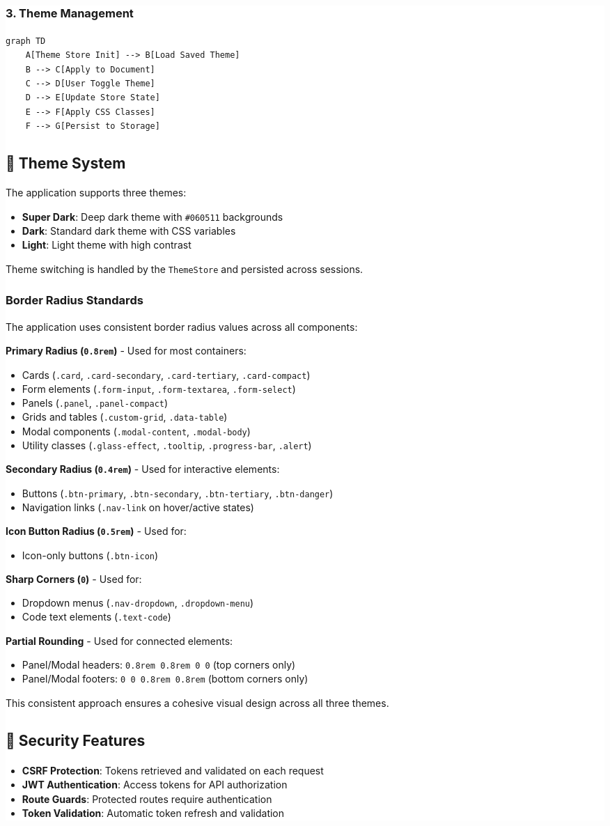 ### 3. Theme Management
```mermaid
graph TD
    A[Theme Store Init] --> B[Load Saved Theme]
    B --> C[Apply to Document]
    C --> D[User Toggle Theme]
    D --> E[Update Store State]
    E --> F[Apply CSS Classes]
    F --> G[Persist to Storage]
```

## 🎨 Theme System

The application supports three themes:

- **Super Dark**: Deep dark theme with `#060511` backgrounds
- **Dark**: Standard dark theme with CSS variables
- **Light**: Light theme with high contrast

Theme switching is handled by the `ThemeStore` and persisted across sessions.

### Border Radius Standards

The application uses consistent border radius values across all components:

**Primary Radius (`0.8rem`)** - Used for most containers:
- Cards (`.card`, `.card-secondary`, `.card-tertiary`, `.card-compact`)
- Form elements (`.form-input`, `.form-textarea`, `.form-select`)
- Panels (`.panel`, `.panel-compact`)
- Grids and tables (`.custom-grid`, `.data-table`)
- Modal components (`.modal-content`, `.modal-body`)
- Utility classes (`.glass-effect`, `.tooltip`, `.progress-bar`, `.alert`)

**Secondary Radius (`0.4rem`)** - Used for interactive elements:
- Buttons (`.btn-primary`, `.btn-secondary`, `.btn-tertiary`, `.btn-danger`)
- Navigation links (`.nav-link` on hover/active states)

**Icon Button Radius (`0.5rem`)** - Used for:
- Icon-only buttons (`.btn-icon`)

**Sharp Corners (`0`)** - Used for:
- Dropdown menus (`.nav-dropdown`, `.dropdown-menu`)
- Code text elements (`.text-code`)

**Partial Rounding** - Used for connected elements:
- Panel/Modal headers: `0.8rem 0.8rem 0 0` (top corners only)
- Panel/Modal footers: `0 0 0.8rem 0.8rem` (bottom corners only)

This consistent approach ensures a cohesive visual design across all three themes.

## 🔐 Security Features

- **CSRF Protection**: Tokens retrieved and validated on each request
- **JWT Authentication**: Access tokens for API authorization
- **Route Guards**: Protected routes require authentication
- **Token Validation**: Automatic token refresh and validation
